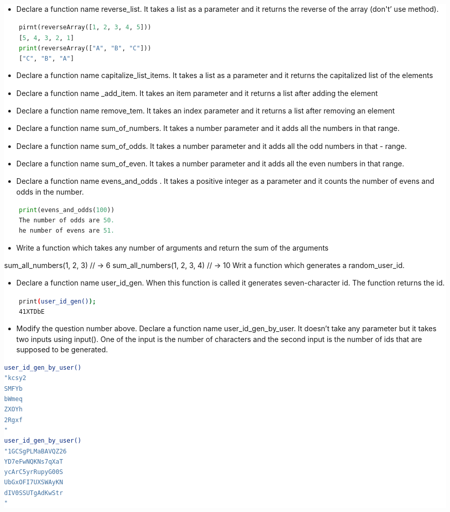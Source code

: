 - Declare a function name reverse_list. It takes a list as a parameter and it returns the reverse of the array (don't’ use method).

```py
    pirnt(reverseArray([1, 2, 3, 4, 5]))
    [5, 4, 3, 2, 1]
    print(reverseArray(["A", "B", "C"]))
    ["C", "B", "A"]
```

- Declare a function name capitalize_list_items. It takes a list as a parameter and it returns the capitalized list of the elements

- Declare a function name _add_item. It takes an item parameter and it returns a list after adding the element

- Declare a function name remove_tem. It takes an index parameter and it returns a list after removing an element

- Declare a function name sum_of_numbers. It takes a number parameter and it adds all the numbers in that range.

- Declare a function name sum_of_odds. It takes a number parameter and it adds all the odd numbers in that - range.

- Declare a function name sum_of_even. It takes a number parameter and it adds all the even numbers in that range.

- Declare a function name evens_and_odds . It takes a positive integer as a parameter and it counts the number of evens and odds in the number.

```py
    print(evens_and_odds(100))
    The number of odds are 50.
    he number of evens are 51.
```

- Write a function which takes any number of arguments and return the sum of the arguments

sum_all_numbers(1, 2, 3) // -> 6
sum_all_numbers(1, 2, 3, 4) // -> 10
Writ a function which generates a random_user_id.

- Declare a function name user_id_gen. When this function is called it generates seven-character id. The function returns the id.

```sh
    print(user_id_gen());
    41XTDbE
```

- Modify the question number above. Declare a function name user_id_gen_by_user. It doesn’t take any parameter but it takes two inputs using input(). One of the input is the number of characters and the second input is the number of ids that are supposed to be generated.

```sh
user_id_gen_by_user()
"kcsy2
SMFYb
bWmeq
ZXOYh
2Rgxf
"
user_id_gen_by_user()
"1GCSgPLMaBAVQZ26
YD7eFwNQKNs7qXaT
ycArC5yrRupyG00S
UbGxOFI7UXSWAyKN
dIV0SSUTgAdKwStr
"
```
